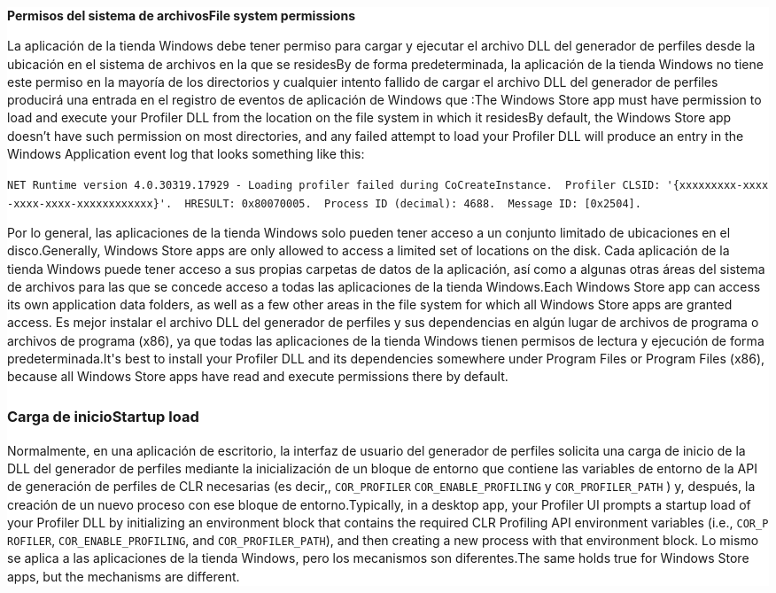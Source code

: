 <span data-ttu-id="291d5-171">**Permisos del sistema de archivos**</span><span class="sxs-lookup"><span data-stu-id="291d5-171">**File system permissions**</span></span>

<span data-ttu-id="291d5-172">La aplicación de la tienda Windows debe tener permiso para cargar y ejecutar el archivo DLL del generador de perfiles desde la ubicación en el sistema de archivos en la que se residesBy de forma predeterminada, la aplicación de la tienda Windows no tiene este permiso en la mayoría de los directorios y cualquier intento fallido de cargar el archivo DLL del generador de perfiles producirá una entrada en el registro de eventos de aplicación de Windows que :</span><span class="sxs-lookup"><span data-stu-id="291d5-172">The Windows Store app must have permission to load and execute your Profiler DLL from the location on the file system in which it residesBy default, the Windows Store app doesn’t have such permission on most directories, and any failed attempt to load your Profiler DLL will produce an entry in the Windows Application event log that looks something like this:</span></span>

```output
NET Runtime version 4.0.30319.17929 - Loading profiler failed during CoCreateInstance.  Profiler CLSID: '{xxxxxxxxx-xxxx-xxxx-xxxx-xxxxxxxxxxxx}'.  HRESULT: 0x80070005.  Process ID (decimal): 4688.  Message ID: [0x2504].
```

<span data-ttu-id="291d5-173">Por lo general, las aplicaciones de la tienda Windows solo pueden tener acceso a un conjunto limitado de ubicaciones en el disco.</span><span class="sxs-lookup"><span data-stu-id="291d5-173">Generally, Windows Store apps are only allowed to access a limited set of locations on the disk.</span></span> <span data-ttu-id="291d5-174">Cada aplicación de la tienda Windows puede tener acceso a sus propias carpetas de datos de la aplicación, así como a algunas otras áreas del sistema de archivos para las que se concede acceso a todas las aplicaciones de la tienda Windows.</span><span class="sxs-lookup"><span data-stu-id="291d5-174">Each Windows Store app can access its own application data folders, as well as a few other areas in the file system for which all Windows Store apps are granted access.</span></span> <span data-ttu-id="291d5-175">Es mejor instalar el archivo DLL del generador de perfiles y sus dependencias en algún lugar de archivos de programa o archivos de programa (x86), ya que todas las aplicaciones de la tienda Windows tienen permisos de lectura y ejecución de forma predeterminada.</span><span class="sxs-lookup"><span data-stu-id="291d5-175">It's best to install your Profiler DLL and its dependencies somewhere under Program Files or Program Files (x86), because all Windows Store apps have read and execute permissions there by default.</span></span>

### <a name="startup-load"></a><span data-ttu-id="291d5-176">Carga de inicio</span><span class="sxs-lookup"><span data-stu-id="291d5-176">Startup load</span></span>

<span data-ttu-id="291d5-177">Normalmente, en una aplicación de escritorio, la interfaz de usuario del generador de perfiles solicita una carga de inicio de la DLL del generador de perfiles mediante la inicialización de un bloque de entorno que contiene las variables de entorno de la API de generación de perfiles de CLR necesarias (es decir,, `COR_PROFILER` `COR_ENABLE_PROFILING` y `COR_PROFILER_PATH` ) y, después, la creación de un nuevo proceso con ese bloque de entorno.</span><span class="sxs-lookup"><span data-stu-id="291d5-177">Typically, in a desktop app, your Profiler UI prompts a startup load of your Profiler DLL by initializing an environment block that contains the required CLR Profiling API environment variables (i.e., `COR_PROFILER`, `COR_ENABLE_PROFILING`, and `COR_PROFILER_PATH`), and then creating a new process with that environment block.</span></span> <span data-ttu-id="291d5-178">Lo mismo se aplica a las aplicaciones de la tienda Windows, pero los mecanismos son diferentes.</span><span class="sxs-lookup"><span data-stu-id="291d5-178">The same holds true for Windows Store apps, but the mechanisms are different.</span></span>
